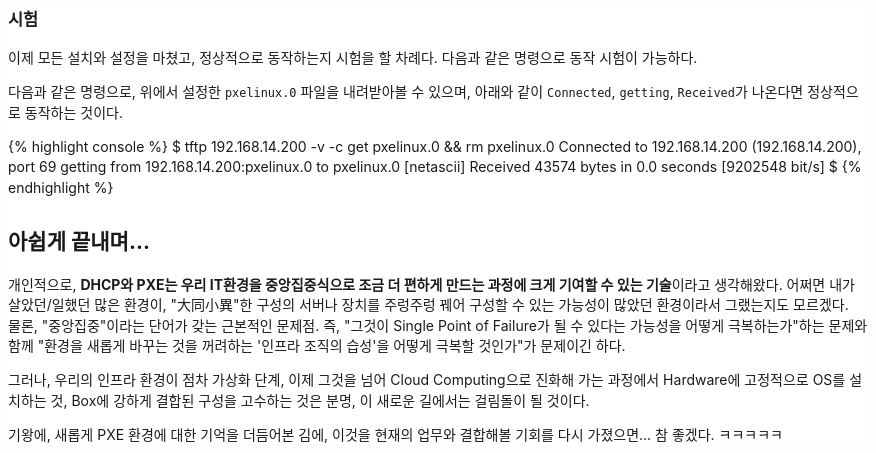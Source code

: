 
### 시험

이제 모든 설치와 설정을 마쳤고, 정상적으로 동작하는지 시험을 할 차례다.
다음과 같은 명령으로 동작 시험이 가능하다.


다음과 같은 명령으로, 위에서 설정한 `pxelinux.0` 파일을 내려받아볼 수
있으며, 아래와 같이 `Connected`, `getting`, `Received`가 나온다면
정상적으로 동작하는 것이다.

{% highlight console %}
$ tftp 192.168.14.200 -v -c get pxelinux.0 && rm pxelinux.0 
Connected to 192.168.14.200 (192.168.14.200), port 69
getting from 192.168.14.200:pxelinux.0 to pxelinux.0 [netascii]
Received 43574 bytes in 0.0 seconds [9202548 bit/s]
$ 
{% endhighlight %}



## 아쉽게 끝내며...

개인적으로, **DHCP와 PXE는 우리 IT환경을 중앙집중식으로 조금 더 편하게
만드는 과정에 크게 기여할 수 있는 기술**이라고 생각해왔다. 어쩌면 내가
살았던/일했던 많은 환경이, "大同小異"한 구성의 서버나 장치를 주렁주렁
꿰어 구성할 수 있는 가능성이 많았던 환경이라서 그랬는지도 모르겠다.  
물론, "중앙집중"이라는 단어가 갖는 근본적인 문제점. 즉, "그것이 Single
Point of Failure가 될 수 있다는 가능성을 어떻게 극복하는가"하는 문제와
함께 "환경을 새롭게 바꾸는 것을 꺼려하는 '인프라 조직의 습성'을 어떻게
극복할 것인가"가 문제이긴 하다.

그러나, 우리의 인프라 환경이 점차 가상화 단계, 이제 그것을 넘어 Cloud
Computing으로 진화해 가는 과정에서 Hardware에 고정적으로 OS를 설치하는
것, Box에 강하게 결합된 구성을 고수하는 것은 분명, 이 새로운 길에서는
걸림돌이 될 것이다.

기왕에, 새롭게 PXE 환경에 대한 기억을 더듬어본 김에, 이것을 현재의
업무와 결합해볼 기회를 다시 가졌으면... 참 좋겠다. ㅋㅋㅋㅋㅋ




[^1]: 이 단계의 통신이 Broadcasting에 의존하기 때문에, 동일 Broadcast
[^2]: DHCP: Dynamic Host Configuration Protocol
[^3]: TFTP: Trivial File Tranfer Protocol